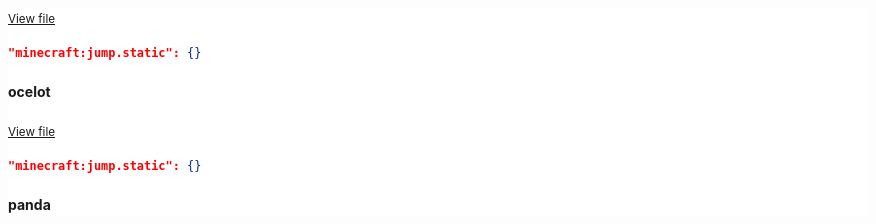 <small>[View file](https://github.com/bedrock-dot-dev/packs/tree/master/stable/behavior/entities/mule.json)</small>

<CodeHeader></CodeHeader>

```json
"minecraft:jump.static": {}
```

#### ocelot

<small>[View file](https://github.com/bedrock-dot-dev/packs/tree/master/stable/behavior/entities/ocelot.json)</small>

<CodeHeader></CodeHeader>

```json
"minecraft:jump.static": {}
```

#### panda


